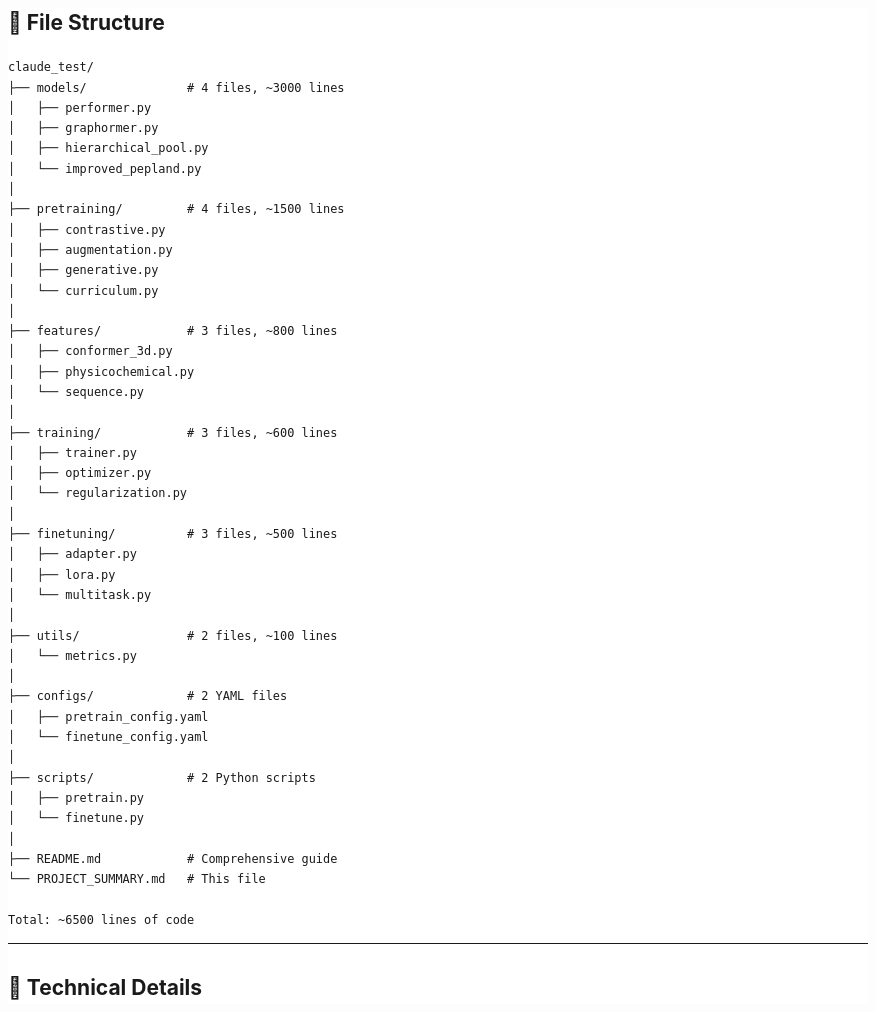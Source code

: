 
## 📁 File Structure

```
claude_test/
├── models/              # 4 files, ~3000 lines
│   ├── performer.py
│   ├── graphormer.py
│   ├── hierarchical_pool.py
│   └── improved_pepland.py
│
├── pretraining/         # 4 files, ~1500 lines
│   ├── contrastive.py
│   ├── augmentation.py
│   ├── generative.py
│   └── curriculum.py
│
├── features/            # 3 files, ~800 lines
│   ├── conformer_3d.py
│   ├── physicochemical.py
│   └── sequence.py
│
├── training/            # 3 files, ~600 lines
│   ├── trainer.py
│   ├── optimizer.py
│   └── regularization.py
│
├── finetuning/          # 3 files, ~500 lines
│   ├── adapter.py
│   ├── lora.py
│   └── multitask.py
│
├── utils/               # 2 files, ~100 lines
│   └── metrics.py
│
├── configs/             # 2 YAML files
│   ├── pretrain_config.yaml
│   └── finetune_config.yaml
│
├── scripts/             # 2 Python scripts
│   ├── pretrain.py
│   └── finetune.py
│
├── README.md            # Comprehensive guide
└── PROJECT_SUMMARY.md   # This file

Total: ~6500 lines of code
```

---

## 🔬 Technical Details
